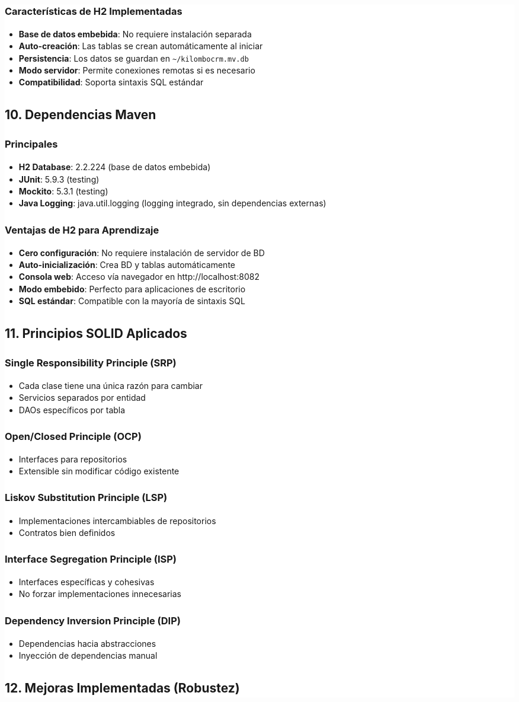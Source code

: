### Características de H2 Implementadas
- **Base de datos embebida**: No requiere instalación separada
- **Auto-creación**: Las tablas se crean automáticamente al iniciar
- **Persistencia**: Los datos se guardan en `~/kilombocrm.mv.db`
- **Modo servidor**: Permite conexiones remotas si es necesario
- **Compatibilidad**: Soporta sintaxis SQL estándar

## 10. Dependencias Maven

### Principales
- **H2 Database**: 2.2.224 (base de datos embebida)
- **JUnit**: 5.9.3 (testing)
- **Mockito**: 5.3.1 (testing)
- **Java Logging**: java.util.logging (logging integrado, sin dependencias externas)

### Ventajas de H2 para Aprendizaje
- **Cero configuración**: No requiere instalación de servidor de BD
- **Auto-inicialización**: Crea BD y tablas automáticamente
- **Consola web**: Acceso vía navegador en http://localhost:8082
- **Modo embebido**: Perfecto para aplicaciones de escritorio
- **SQL estándar**: Compatible con la mayoría de sintaxis SQL

## 11. Principios SOLID Aplicados

### Single Responsibility Principle (SRP)
- Cada clase tiene una única razón para cambiar
- Servicios separados por entidad
- DAOs específicos por tabla

### Open/Closed Principle (OCP)
- Interfaces para repositorios
- Extensible sin modificar código existente

### Liskov Substitution Principle (LSP)
- Implementaciones intercambiables de repositorios
- Contratos bien definidos

### Interface Segregation Principle (ISP)
- Interfaces específicas y cohesivas
- No forzar implementaciones innecesarias

### Dependency Inversion Principle (DIP)
- Dependencias hacia abstracciones
- Inyección de dependencias manual

## 12. Mejoras Implementadas (Robustez)
